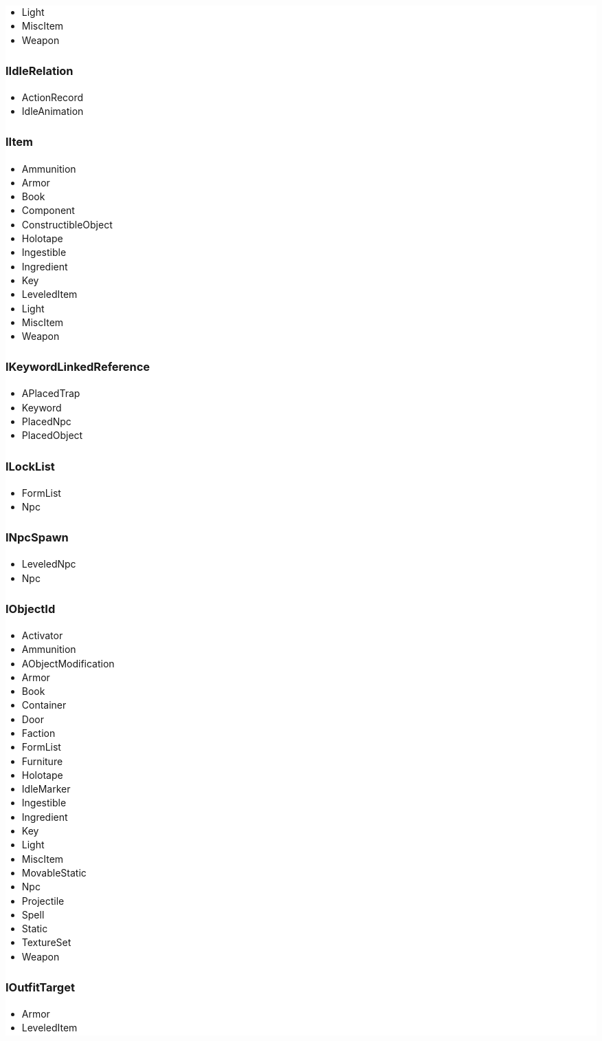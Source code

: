 - Light
- MiscItem
- Weapon
### IIdleRelation
- ActionRecord
- IdleAnimation
### IItem
- Ammunition
- Armor
- Book
- Component
- ConstructibleObject
- Holotape
- Ingestible
- Ingredient
- Key
- LeveledItem
- Light
- MiscItem
- Weapon
### IKeywordLinkedReference
- APlacedTrap
- Keyword
- PlacedNpc
- PlacedObject
### ILockList
- FormList
- Npc
### INpcSpawn
- LeveledNpc
- Npc
### IObjectId
- Activator
- Ammunition
- AObjectModification
- Armor
- Book
- Container
- Door
- Faction
- FormList
- Furniture
- Holotape
- IdleMarker
- Ingestible
- Ingredient
- Key
- Light
- MiscItem
- MovableStatic
- Npc
- Projectile
- Spell
- Static
- TextureSet
- Weapon
### IOutfitTarget
- Armor
- LeveledItem
